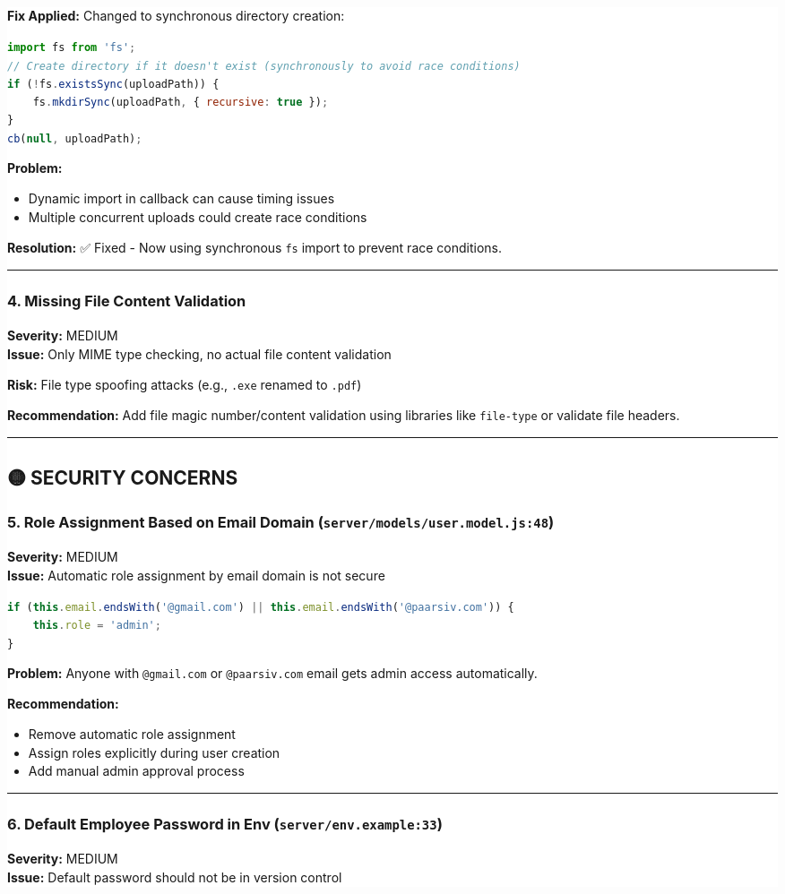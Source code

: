 **Fix Applied:** Changed to synchronous directory creation:
```javascript
import fs from 'fs';
// Create directory if it doesn't exist (synchronously to avoid race conditions)
if (!fs.existsSync(uploadPath)) {
    fs.mkdirSync(uploadPath, { recursive: true });
}
cb(null, uploadPath);
```

**Problem:** 
- Dynamic import in callback can cause timing issues
- Multiple concurrent uploads could create race conditions

**Resolution:** ✅ Fixed - Now using synchronous `fs` import to prevent race conditions.

---

### 4. **Missing File Content Validation**
**Severity:** MEDIUM  
**Issue:** Only MIME type checking, no actual file content validation

**Risk:** File type spoofing attacks (e.g., `.exe` renamed to `.pdf`)

**Recommendation:** Add file magic number/content validation using libraries like `file-type` or validate file headers.

---

## 🟡 SECURITY CONCERNS

### 5. **Role Assignment Based on Email Domain** (`server/models/user.model.js:48`)
**Severity:** MEDIUM  
**Issue:** Automatic role assignment by email domain is not secure

```javascript
if (this.email.endsWith('@gmail.com') || this.email.endsWith('@paarsiv.com')) {
    this.role = 'admin';
}
```

**Problem:** Anyone with `@gmail.com` or `@paarsiv.com` email gets admin access automatically.

**Recommendation:** 
- Remove automatic role assignment
- Assign roles explicitly during user creation
- Add manual admin approval process

---

### 6. **Default Employee Password in Env** (`server/env.example:33`)
**Severity:** MEDIUM  
**Issue:** Default password should not be in version control
